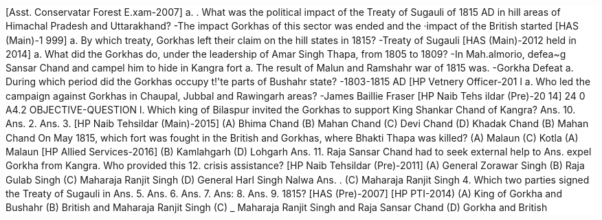 [Asst. Conservatar Forest E.xam-2007]
a. . What was the political impact of the Treaty of Sugauli of 1815 AD in hill areas of Himachal Pradesh and
Uttarakhand? -The impact Gorkhas of this sector was ended and the ·impact of the British started
[HAS (Main)-1 999]
a. By which treaty, Gorkhas left their claim on the hill states in 1815? -Treaty of Sugauli
[HAS (Main)-2012 held in 2014]
a. What did the Gorkhas do, under the leadership of Amar Singh Thapa, from 1805 to 1809? -In Mah.almorio,
defea~g Sansar Chand and campel him to hide in Kangra fort
a. The result of Malun and Ramshahr war of 1815 was. -Gorkha Defeat
a. During which period did the Gorkhas occupy t!'te parts of Bushahr state? -1803-1815 AD
[HP Vetnery Officer-201 l
a. Who led the campaign against Gorkhas in Chaupal, Jubbal and Rawingarh areas? -James Baillie Fraser
[HP Naib Tehs ildar (Pre)-20 14]
24
0 A4.2 OBJECTIVE-QUESTION
l. Which king of Bilaspur invited the Gorkhas to
support King Shankar Chand of Kangra? Ans.
10.
Ans.
2.
Ans.
3.
[HP Naib Tehsildar (Main)-2015]
(A) Bhima Chand (B) Mahan Chand
(C) Devi Chand (D) Khadak Chand
(B) Mahan Chand
On May 1815, which fort was fought in the British
and Gorkhas, where Bhakti Thapa was killed?
(A) Malaun
(C) Kotla
(A) Malaun
[HP Allied Services-2016]
(B) Kamlahgarh
(D) Lohgarh
Ans.
11.
Raja Sansar Chand had to seek external help to Ans.
expel Gorkha from Kangra. Who provided this 12.
crisis assistance? [HP Naib Tehsildar (Pre)-2011]
(A) General Zorawar Singh
(B) Raja Gulab Singh
(C) Maharaja Ranjit Singh
(D) General Harl Singh Nalwa
Ans. . (C) Maharaja Ranjit Singh
4. Which two parties signed the Treaty of Sugauli in
Ans.
5.
Ans.
6.
Ans.
7.
Ans:
8.
Ans.
9.
1815? [HAS (Pre)-2007] [HP PTI-2014)
(A) King of Gorkha and Bushahr
(B) British and Maharaja Ranjit Singh
(C) _ Maharaja Ranjit Singh and Raja Sansar
Chand
(D) Gorkha and British